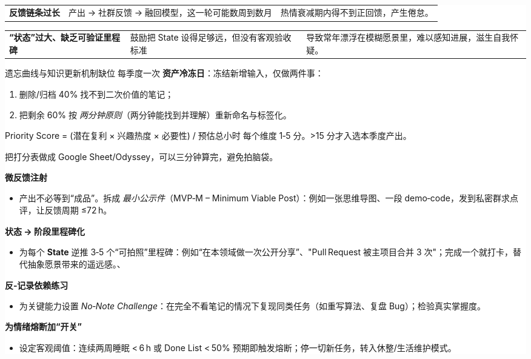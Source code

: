 |   |   |   |
|---|---|---|
|**反馈链条过长**|产出 → 社群反馈 → 融回模型，这一轮可能数周到数月|热情衰减期内得不到正回馈，产生倦怠。|

|   |   |   |
|---|---|---|
|**“状态”过大、缺乏可验证里程碑**|鼓励把 State 设得足够远，但没有客观验收标准|导致常年漂浮在模糊愿景里，难以感知进展，滋生自我怀疑。|

遗忘曲线与知识更新机制缺位
每季度一次 **资产冷冻日**：冻结新增输入，仅做两件事：

1. 删除/归档 40% 找不到二次价值的笔记；
    
2. 把剩余 60% 按 _两分钟原则_（两分钟能找到并理解）重新命名与标签化。


Priority Score = (潜在复利 × 兴趣热度 × 必要性) / 预估总小时
每个维度 1‑5 分。>15 分才入选本季度产出。

把打分表做成 Google Sheet/Odyssey，可以三分钟算完，避免拍脑袋。


**微反馈注射**

- 产出不必等到“成品”。拆成 _最小公示件_（MVP‑M – Minimum Viable Post）：例如一张思维导图、一段 demo‑code，发到私密群求点评，让反馈周期 ≤72 h。

**状态 → 阶段里程碑化**

- 为每个 **State** 逆推 3‑5 个“可拍照”里程碑：例如“在本领域做一次公开分享”、"Pull Request 被主项目合并 3 次"；完成一个就打卡，替代抽象愿景带来的遥远感。、

**反‑记录依赖练习**

- 为关键能力设置 _No‑Note Challenge_：在完全不看笔记的情况下复现同类任务（如重写算法、复盘 Bug）；检验真实掌握度。

**为情绪熔断加“开关”**

- 设定客观阈值：连续两周睡眠 < 6 h 或 Done List < 50% 预期即触发熔断；停一切新任务，转入休整/生活维护模式。